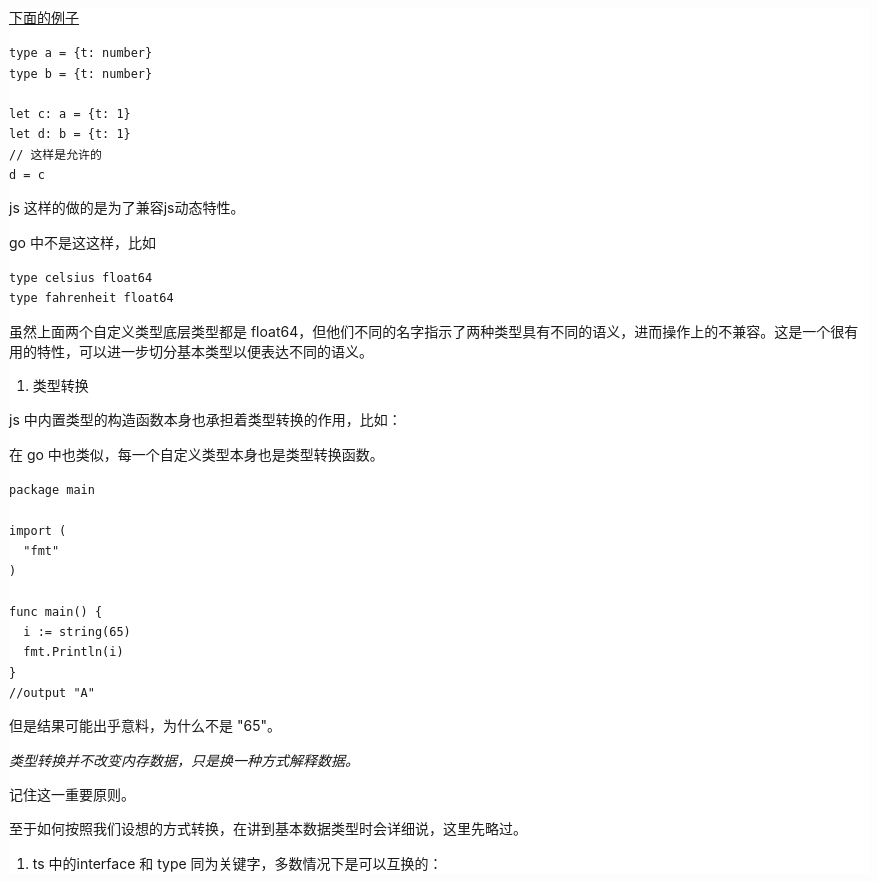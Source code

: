 [下面的例子](https://www.typescriptlang.org/play?#code/PTAEHUFMBsGMHsC2lQBd5oBYoCoE8AHSAZVgCcBLA1UABWgEM8BzM+AVwDsATAGiwoBnUENANQAd0gAjQRVSQAUCEmYKsTKGYUAbpGF4OY0BoadYKdJMoL+gzAzIoz3UNEiPOofEVKVqAHSKymAAmkYI7NCuqGqcANag8ABmIjQUXrFOKBJMggBcISGgoAC0oACCoASMFmgY7p7ehCTkVOle4jUMdRLYTqCc8LEZzCZmoNJODPHFZZXVtZYYkAAeRJTInDQS8po+rf40gnjbDKv8LqD2jpbYoACqAEoAMsK7sUmxkGSCc+VVQQuaTwVb1UBrDYULY7PagbgUZLJH6QbYmJAECjuMigZEMVDsJzCFLNXxtajBBCcQQ0MwAUVWDEQNUgADVHBQGNJ3KAALygABEAAkYNAMOB4GRogLFFTBPB3AExcwABT0xnM9zsyhc9wASmCKhwDQ8ZC8iElzhB7Bo3zcZmY7AYzEg-Fg0HUiS58D0Ii8AoZTJZggFSRxAvADlQAHJhAA5SASAVBFQAeW+ZF2gldWkgx1QjgUrmkeFATgtOlGWH0KAQiBhwiudokkuiIgMHBx3RYbC43CCJUUqBaxn5AG9UPlBuxENIfgBfIcj6R80ATqecGdzsiLxTuGiwKficeT0AARkX+-hU5XJ6nF+Crn5sGCQA)

```text
type a = {t: number}
type b = {t: number}

let c: a = {t: 1}
let d: b = {t: 1}
// 这样是允许的
d = c
```

js 这样的做的是为了兼容js动态特性。

go 中不是这这样，比如

```text
type celsius float64
type fahrenheit float64
```

虽然上面两个自定义类型底层类型都是 float64，但他们不同的名字指示了两种类型具有不同的语义，进而操作上的不兼容。这是一个很有用的特性，可以进一步切分基本类型以便表达不同的语义。

1. 类型转换

js 中内置类型的构造函数本身也承担着类型转换的作用，比如：

在 go 中也类似，每一个自定义类型本身也是类型转换函数。

```text
package main

import (
  "fmt"
)

func main() {
  i := string(65)
  fmt.Println(i)
}
//output "A"
```

但是结果可能出乎意料，为什么不是 "65"。

_类型转换并不改变内存数据，只是换一种方式解释数据。_

记住这一重要原则。

至于如何按照我们设想的方式转换，在讲到基本数据类型时会详细说，这里先略过。

1. ts 中的interface 和 type 同为关键字，多数情况下是可以互换的：

